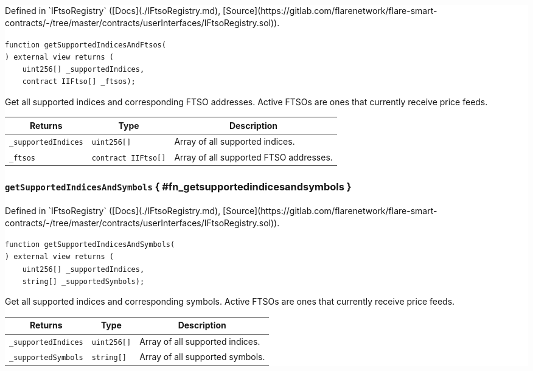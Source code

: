 <div class="api-node-source" markdown>
Defined in `IFtsoRegistry` ([Docs](./IFtsoRegistry.md), [Source](https://gitlab.com/flarenetwork/flare-smart-contracts/-/tree/master/contracts/userInterfaces/IFtsoRegistry.sol)).
</div>

<div class="api-node-internal" markdown>

```solidity
function getSupportedIndicesAndFtsos(
) external view returns (
    uint256[] _supportedIndices,
    contract IIFtso[] _ftsos);
```

Get all supported indices and corresponding FTSO addresses.
Active FTSOs are ones that currently receive price feeds.

| Returns | Type | Description |
| ------- | ---- | ----------- |
| `_supportedIndices` | `uint256[]` | Array of all supported indices. |
| `_ftsos` | `contract IIFtso[]` | Array of all supported FTSO addresses. |
</div>
</div>

<div class="api-node" markdown>

### `getSupportedIndicesAndSymbols` { #fn_getsupportedindicesandsymbols }

<div class="api-node-source" markdown>
Defined in `IFtsoRegistry` ([Docs](./IFtsoRegistry.md), [Source](https://gitlab.com/flarenetwork/flare-smart-contracts/-/tree/master/contracts/userInterfaces/IFtsoRegistry.sol)).
</div>

<div class="api-node-internal" markdown>

```solidity
function getSupportedIndicesAndSymbols(
) external view returns (
    uint256[] _supportedIndices,
    string[] _supportedSymbols);
```

Get all supported indices and corresponding symbols.
Active FTSOs are ones that currently receive price feeds.

| Returns | Type | Description |
| ------- | ---- | ----------- |
| `_supportedIndices` | `uint256[]` | Array of all supported indices. |
| `_supportedSymbols` | `string[]` | Array of all supported symbols. |
</div>
</div>

<div class="api-node" markdown>
